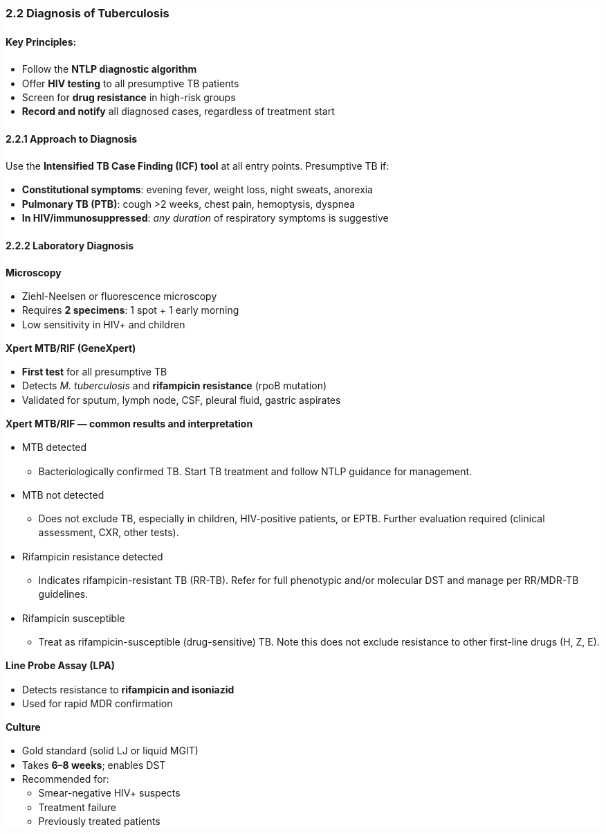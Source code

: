 
### 2.2 Diagnosis of Tuberculosis

#### Key Principles:
- Follow the **NTLP diagnostic algorithm**  
- Offer **HIV testing** to all presumptive TB patients  
- Screen for **drug resistance** in high-risk groups  
- **Record and notify** all diagnosed cases, regardless of treatment start  

#### 2.2.1 Approach to Diagnosis  
Use the **Intensified TB Case Finding (ICF) tool** at all entry points. Presumptive TB if:
- **Constitutional symptoms**: evening fever, weight loss, night sweats, anorexia  
- **Pulmonary TB (PTB)**: cough >2 weeks, chest pain, hemoptysis, dyspnea  
- **In HIV/immunosuppressed**: *any duration* of respiratory symptoms is suggestive  

#### 2.2.2 Laboratory Diagnosis  

**Microscopy**  
- Ziehl-Neelsen or fluorescence microscopy  
- Requires **2 specimens**: 1 spot + 1 early morning  
- Low sensitivity in HIV+ and children  

**Xpert MTB/RIF (GeneXpert)**  
- **First test** for all presumptive TB  
- Detects *M. tuberculosis* and **rifampicin resistance** (rpoB mutation)  
- Validated for sputum, lymph node, CSF, pleural fluid, gastric aspirates  

**Xpert MTB/RIF — common results and interpretation**

- MTB detected
  - Bacteriologically confirmed TB. Start TB treatment and follow NTLP guidance for management.

- MTB not detected
  - Does not exclude TB, especially in children, HIV-positive patients, or EPTB. Further evaluation required (clinical assessment, CXR, other tests).

- Rifampicin resistance detected
  - Indicates rifampicin-resistant TB (RR-TB). Refer for full phenotypic and/or molecular DST and manage per RR/MDR-TB guidelines.

- Rifampicin susceptible
  - Treat as rifampicin-susceptible (drug-sensitive) TB. Note this does not exclude resistance to other first-line drugs (H, Z, E).

**Line Probe Assay (LPA)**  
- Detects resistance to **rifampicin and isoniazid**  
- Used for rapid MDR confirmation  

**Culture**  
- Gold standard (solid LJ or liquid MGIT)  
- Takes **6–8 weeks**; enables DST  
- Recommended for:  
  - Smear-negative HIV+ suspects  
  - Treatment failure  
  - Previously treated patients  
